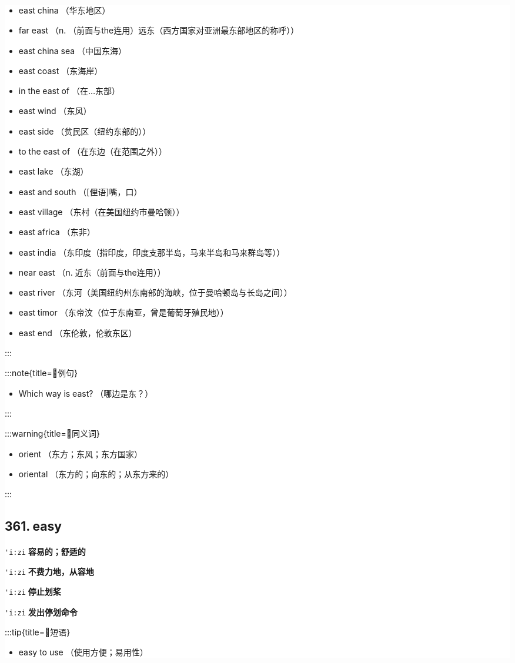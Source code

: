 - east china （华东地区）

- far east （n. （前面与the连用）远东（西方国家对亚洲最东部地区的称呼））

- east china sea （中国东海）

- east coast （东海岸）

- in the east of （在…东部）

- east wind （东风）

- east side （贫民区（纽约东部的））

- to the east of （在东边（在范围之外））

- east lake （东湖）

- east and south （[俚语]嘴，口）

- east village （东村（在美国纽约市曼哈顿））

- east africa （东非）

- east india （东印度（指印度，印度支那半岛，马来半岛和马来群岛等））

- near east （n. 近东（前面与the连用））

- east river （东河（美国纽约州东南部的海峡，位于曼哈顿岛与长岛之间））

- east timor （东帝汶（位于东南亚，曾是葡萄牙殖民地））

- east end （东伦敦，伦敦东区）

:::

:::note{title=🎤例句}

- Which way is east? （哪边是东？）

:::

:::warning{title=🤔同义词}

- orient （东方；东风；东方国家）

- oriental （东方的；向东的；从东方来的）

:::


## 361. easy

`'i:zi`  **容易的；舒适的**

`'i:zi`  **不费力地，从容地**

`'i:zi`  **停止划桨**

`'i:zi`  **发出停划命令**

:::tip{title=🤩短语}

- easy to use （使用方便；易用性）
